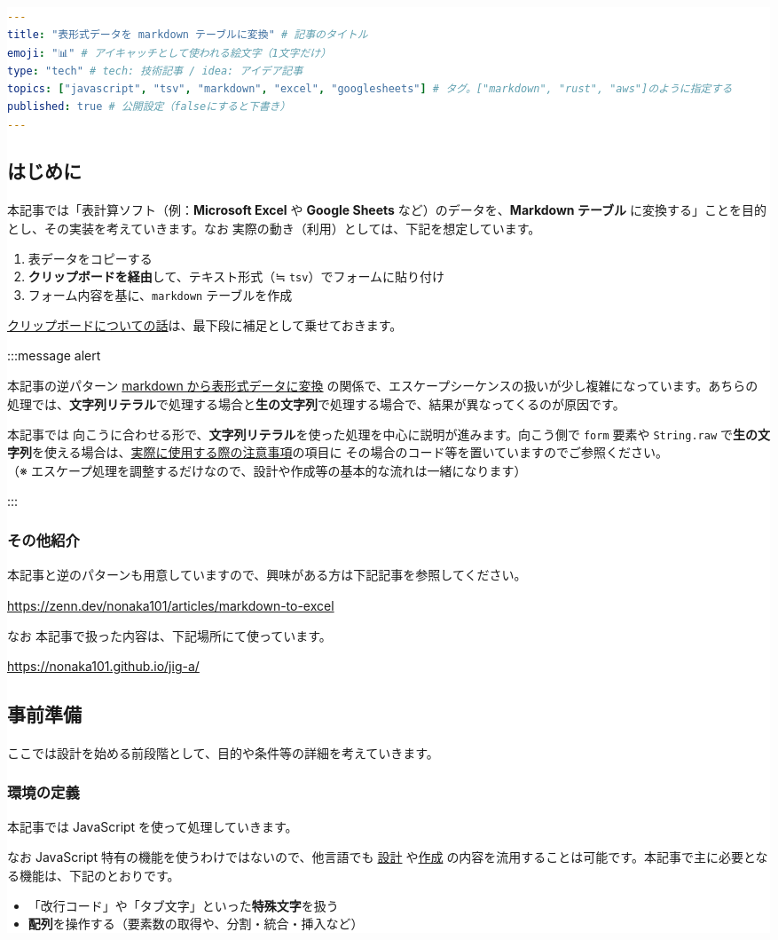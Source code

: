 ```yaml
---
title: "表形式データを markdown テーブルに変換" # 記事のタイトル
emoji: "📊" # アイキャッチとして使われる絵文字（1文字だけ）
type: "tech" # tech: 技術記事 / idea: アイデア記事
topics: ["javascript", "tsv", "markdown", "excel", "googlesheets"] # タグ。["markdown", "rust", "aws"]のように指定する
published: true # 公開設定（falseにすると下書き）
---
```


## はじめに

本記事では「表計算ソフト（例：**Microsoft Excel** や **Google Sheets** など）のデータを、**Markdown テーブル** に変換する」ことを目的とし、その実装を考えていきます。なお 実際の動き（利用）としては、下記を想定しています。

1. 表データをコピーする
2. **クリップボードを経由**して、テキスト形式（≒ `tsv`）でフォームに貼り付け
3. フォーム内容を基に、`markdown` テーブルを作成

[クリップボードについての話](#クリップボードについて)は、最下段に補足として乗せておきます。

:::message alert

本記事の逆パターン [markdown から表形式データに変換](https://zenn.dev/nonaka101/articles/markdown-to-excel) の関係で、エスケープシーケンスの扱いが少し複雑になっています。あちらの処理では、**文字列リテラル**で処理する場合と**生の文字列**で処理する場合で、結果が異なってくるのが原因です。

本記事では 向こうに合わせる形で、**文字列リテラル**を使った処理を中心に説明が進みます。向こう側で `form` 要素や `String.raw` で**生の文字列**を使える場合は、[実際に使用する際の注意事項](#実際に使用する際の注意事項)の項目に その場合のコード等を置いていますのでご参照ください。  
（※ エスケープ処理を調整するだけなので、設計や作成等の基本的な流れは一緒になります）

:::

### その他紹介

本記事と逆のパターンも用意していますので、興味がある方は下記記事を参照してください。

https://zenn.dev/nonaka101/articles/markdown-to-excel

なお 本記事で扱った内容は、下記場所にて使っています。

https://nonaka101.github.io/jig-a/

## 事前準備

ここでは設計を始める前段階として、目的や条件等の詳細を考えていきます。

### 環境の定義

本記事では JavaScript を使って処理していきます。

なお JavaScript 特有の機能を使うわけではないので、他言語でも [設計](#設計) や[作成](#作成) の内容を流用することは可能です。本記事で主に必要となる機能は、下記のとおりです。

- 「改行コード」や「タブ文字」といった**特殊文字**を扱う
- **配列**を操作する（要素数の取得や、分割・統合・挿入など）
